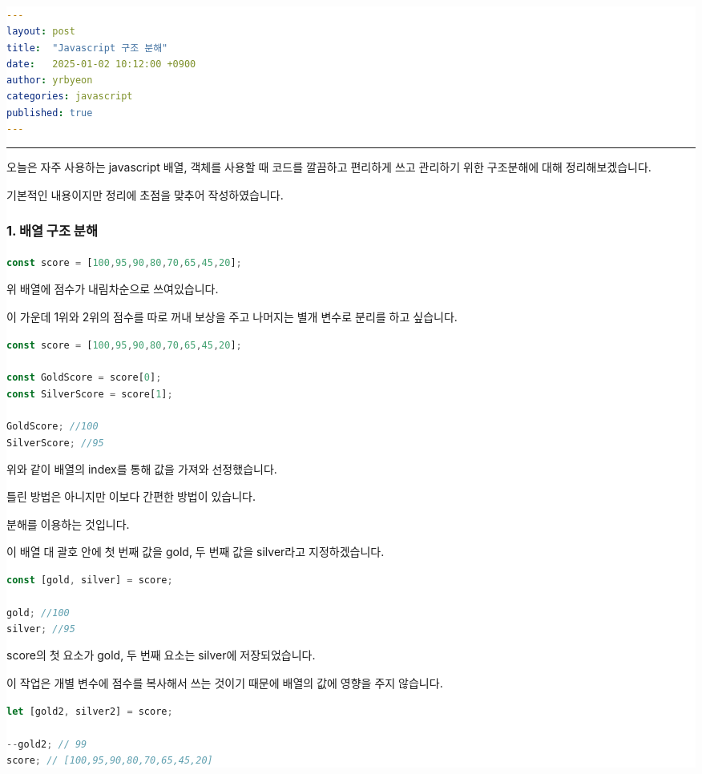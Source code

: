 ```yaml
---
layout: post
title:  "Javascript 구조 분해"
date:   2025-01-02 10:12:00 +0900
author: yrbyeon
categories: javascript
published: true
---
```

<hr/>

오늘은 자주 사용하는 javascript 배열, 객체를 사용할 때 코드를 깔끔하고 편리하게 쓰고 관리하기 위한 구조분해에 대해 정리해보겠습니다.

기본적인 내용이지만 정리에 초점을 맞추어 작성하였습니다.

### 1. 배열 구조 분해

```jsx
const score = [100,95,90,80,70,65,45,20];
```

위 배열에 점수가 내림차순으로 쓰여있습니다.

이 가운데 1위와 2위의 점수를 따로 꺼내 보상을 주고 나머지는 별개 변수로 분리를 하고 싶습니다.
```jsx
const score = [100,95,90,80,70,65,45,20];

const GoldScore = score[0];
const SilverScore = score[1];

GoldScore; //100
SilverScore; //95
```

위와 같이 배열의 index를 통해 값을 가져와 선정했습니다.

틀린 방법은 아니지만 이보다 간편한 방법이 있습니다.

분해를 이용하는 것입니다.

이 배열 대 괄호 안에 첫 번째 값을 gold, 두 번째 값을 silver라고 지정하겠습니다.

```jsx
const [gold, silver] = score;

gold; //100
silver; //95
```

score의 첫 요소가 gold, 두 번째 요소는 silver에 저장되었습니다.

이 작업은 개별 변수에 점수를 복사해서 쓰는 것이기 때문에 배열의 값에 영향을 주지 않습니다.

```jsx
let [gold2, silver2] = score;

--gold2; // 99
score; // [100,95,90,80,70,65,45,20]
```
